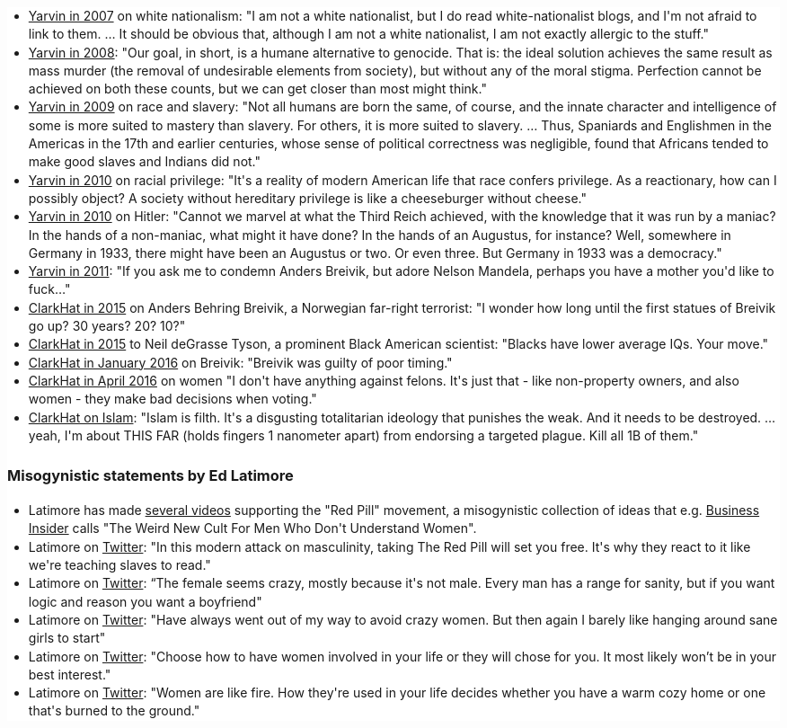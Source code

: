 * [Yarvin in 2007](https://www.unqualified-reservations.org/2007/11/why-i-am-not-white-nationalist/) on white nationalism: "I am not a white nationalist, but I do read white-nationalist blogs, and I'm not afraid to link to them. … It should be obvious that, although I am not a white nationalist, I am not exactly allergic to the stuff."
* [Yarvin in 2008](https://web.archive.org/web/20180930020646/https://www.unqualified-reservations.org/2008/11/patchwork-2-profit-strategies-for-our/): "Our goal, in short, is a humane alternative to genocide. That is: the ideal solution achieves the same result as mass murder (the removal of undesirable elements from society), but without any of the moral stigma. Perfection cannot be achieved on both these counts, but we can get closer than most might think."
* [Yarvin in 2009](https://www.unqualified-reservations.org/2009/07/why-carlyle-matters/) on race and slavery: "Not all humans are born the same, of course, and the innate character and intelligence of some is more suited to mastery than slavery. For others, it is more suited to slavery. … Thus, Spaniards and Englishmen in the Americas in the 17th and earlier centuries, whose sense of political correctness was negligible, found that Africans tended to make good slaves and Indians did not."
* [Yarvin in 2010](https://www.unqualified-reservations.org/2010/07/race-modest-proposal/) on racial privilege: "It's a reality of modern American life that race confers privilege. As a reactionary, how can I possibly object? A society without hereditary privilege is like a cheeseburger without cheese."
* [Yarvin in 2010](https://www.unqualified-reservations.org/2010/03/divine-right-monarchy-for-modern/) on Hitler: "Cannot we marvel at what the Third Reich achieved, with the knowledge that it was run by a maniac? In the hands of a non-maniac, what might it have done? In the hands of an Augustus, for instance? Well, somewhere in Germany in 1933, there might have been an Augustus or two. Or even three. But Germany in 1933 was a democracy."
* [Yarvin in 2011](https://www.unqualified-reservations.org/2011/07/right-wing-terrorism-as-folk-activism/): "If you ask me to condemn Anders Breivik, but adore Nelson Mandela, perhaps you have a mother you'd like to fuck…"
* [ClarkHat in 2015](https://twitter.com/Popehat/status/868529323124301825) on Anders Behring Breivik, a Norwegian far-right terrorist: "I wonder how long until the first statues of Breivik go up? 30 years? 20? 10?"
* [ClarkHat in 2015](https://imgur.com/4HEtit7) to Neil deGrasse Tyson, a prominent Black American scientist: "Blacks have lower average IQs. Your move."
* [ClarkHat in January 2016](https://twitter.com/Popehat/status/868527345170173952) on Breivik: "Breivik was guilty of poor timing."
* [ClarkHat in April 2016](https://twitter.com/sclv/status/723741055905050624/photo/1) on women "I don't have anything against felons. It's just that - like non-property owners, and also women - they make bad decisions when voting."
* [ClarkHat on Islam](https://twitter.com/Popehat/status/868536999602380801/photo/1): "Islam is filth. It's a disgusting totalitarian ideology that punishes the weak. And it needs to be destroyed. … yeah, I'm about THIS FAR (holds fingers 1 nanometer apart) from endorsing a targeted plague. Kill all 1B of them."

### Misogynistic statements by Ed Latimore

* Latimore has made [several videos](https://www.youtube.com/watch?v=qJXr5wIVHpc) supporting the "Red Pill" movement, a misogynistic collection of ideas that e.g. [Business Insider](https://www.businessinsider.de/international/the-red-pill-reddit-2013-8/?r=US&IR=T) calls "The Weird New Cult For Men Who Don't Understand Women".
* Latimore on [Twitter](https://web.archive.org/web/20170707060522if_/https://twitter.com/EdLatimore/status/867344731008839681): "In this modern attack on masculinity, taking The Red Pill will set you free. It's why they react to it like we're teaching slaves to read."
* Latimore on [Twitter](https://imgur.com/a/Ajdf7TZ): “The female seems crazy, mostly because it's not male. Every man has a range for sanity, but if you want logic and reason you want a boyfriend"
* Latimore on [Twitter](https://medium.com/@soniagupta504/bigotry-and-its-amplifiers-a-response-to-lambdaconf-e30577b396c): "Have always went out of my way to avoid crazy women. But then again I barely like hanging around sane girls to start"
* Latimore on [Twitter](http://archive.is/PfNg2): "Choose how to have women involved in your life or they will chose for you. It most likely won’t be in your best interest."
* Latimore on [Twitter](http://archive.is/PfNg2): "Women are like fire. How they're used in your life decides whether you have a warm cozy home or one that's burned to the ground."